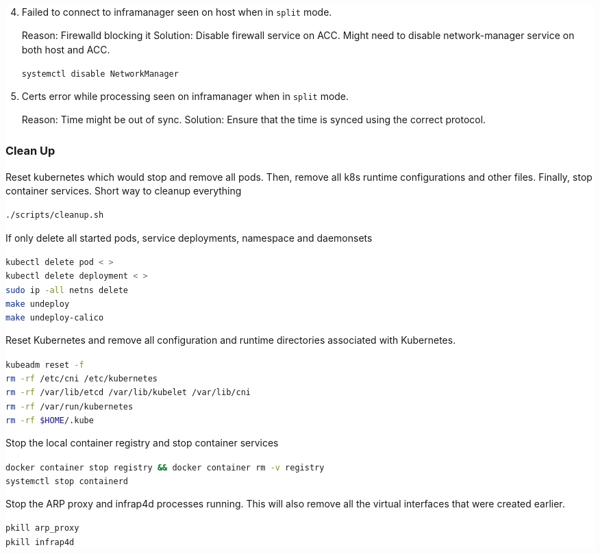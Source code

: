4. Failed to connect to inframanager seen on host when in `split` mode.

    Reason: Firewalld blocking it
    Solution: Disable firewall service on ACC. Might need to disable network-manager
    service on both host and ACC.
    ```bash
    systemctl disable NetworkManager
    ```

5. Certs error while processing seen on inframanager when in `split` mode.

    Reason: Time might be out of sync.
    Solution: Ensure that the time is synced using the correct protocol.

### Clean Up

   Reset kubernetes which would stop and remove all pods. Then, remove all k8s
   runtime configurations and other files. Finally, stop container services.
   Short way to cleanup everything
   ```bash
   ./scripts/cleanup.sh
   ```


   If only delete all started pods, service deployments, namespace and
   daemonsets

   ```bash
   kubectl delete pod < >
   kubectl delete deployment < >
   sudo ip -all netns delete
   make undeploy
   make undeploy-calico
   ```

   Reset Kubernetes and remove all configuration and runtime directories
   associated with Kubernetes.

   ```bash
   kubeadm reset -f
   rm -rf /etc/cni /etc/kubernetes
   rm -rf /var/lib/etcd /var/lib/kubelet /var/lib/cni
   rm -rf /var/run/kubernetes
   rm -rf $HOME/.kube
   ```

   Stop the local container registry and stop container services

   ```bash
   docker container stop registry && docker container rm -v registry
   systemctl stop containerd
   ```

   Stop the ARP proxy and infrap4d processes running. This will also remove all
   the virtual interfaces that were created earlier.

   ```bash
   pkill arp_proxy
   pkill infrap4d
   ```
